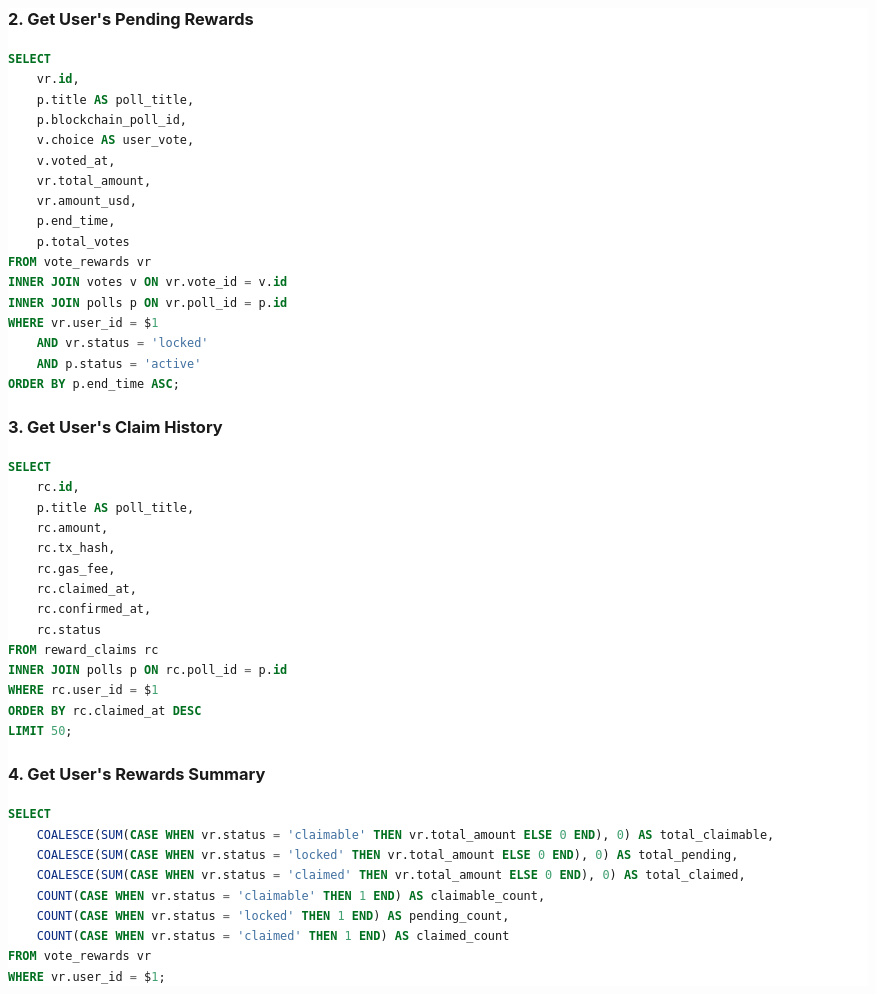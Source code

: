 ### **2. Get User's Pending Rewards**
```sql
SELECT 
    vr.id,
    p.title AS poll_title,
    p.blockchain_poll_id,
    v.choice AS user_vote,
    v.voted_at,
    vr.total_amount,
    vr.amount_usd,
    p.end_time,
    p.total_votes
FROM vote_rewards vr
INNER JOIN votes v ON vr.vote_id = v.id
INNER JOIN polls p ON vr.poll_id = p.id
WHERE vr.user_id = $1
    AND vr.status = 'locked'
    AND p.status = 'active'
ORDER BY p.end_time ASC;
```

### **3. Get User's Claim History**
```sql
SELECT 
    rc.id,
    p.title AS poll_title,
    rc.amount,
    rc.tx_hash,
    rc.gas_fee,
    rc.claimed_at,
    rc.confirmed_at,
    rc.status
FROM reward_claims rc
INNER JOIN polls p ON rc.poll_id = p.id
WHERE rc.user_id = $1
ORDER BY rc.claimed_at DESC
LIMIT 50;
```

### **4. Get User's Rewards Summary**
```sql
SELECT 
    COALESCE(SUM(CASE WHEN vr.status = 'claimable' THEN vr.total_amount ELSE 0 END), 0) AS total_claimable,
    COALESCE(SUM(CASE WHEN vr.status = 'locked' THEN vr.total_amount ELSE 0 END), 0) AS total_pending,
    COALESCE(SUM(CASE WHEN vr.status = 'claimed' THEN vr.total_amount ELSE 0 END), 0) AS total_claimed,
    COUNT(CASE WHEN vr.status = 'claimable' THEN 1 END) AS claimable_count,
    COUNT(CASE WHEN vr.status = 'locked' THEN 1 END) AS pending_count,
    COUNT(CASE WHEN vr.status = 'claimed' THEN 1 END) AS claimed_count
FROM vote_rewards vr
WHERE vr.user_id = $1;
```
